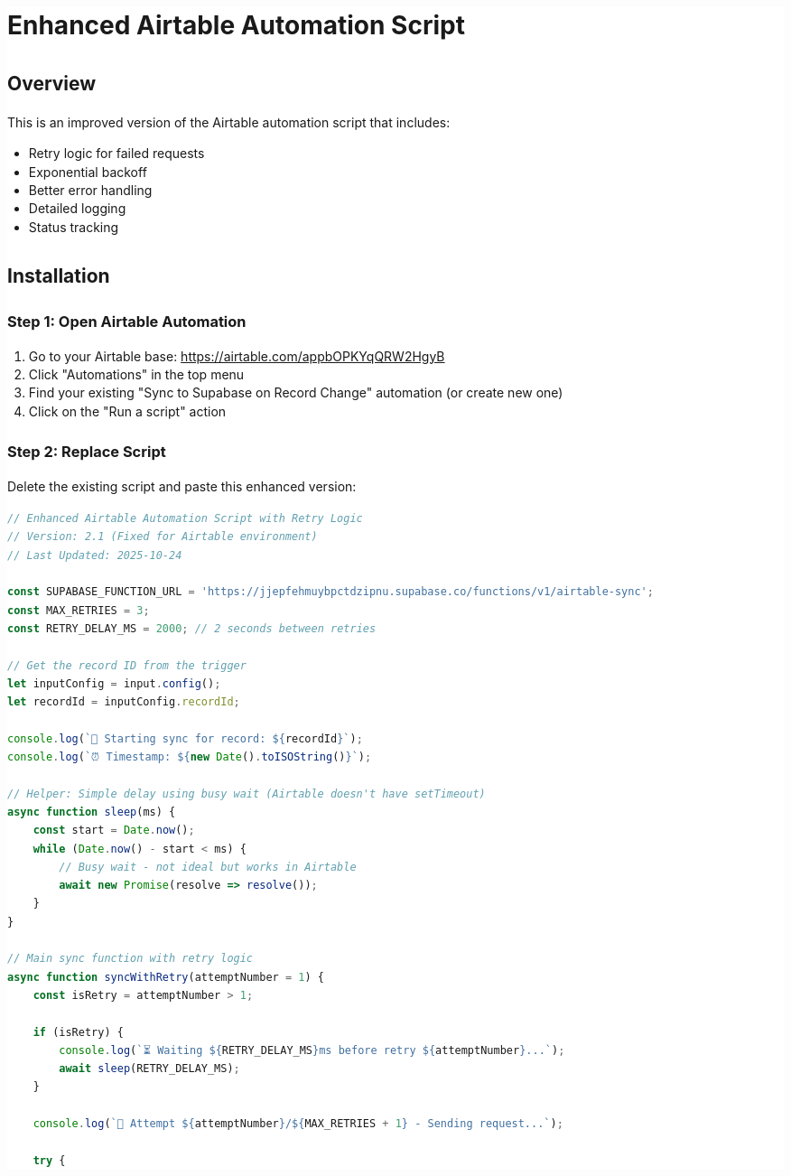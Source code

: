 # Enhanced Airtable Automation Script

## Overview

This is an improved version of the Airtable automation script that includes:
- Retry logic for failed requests
- Exponential backoff
- Better error handling
- Detailed logging
- Status tracking

## Installation

### Step 1: Open Airtable Automation

1. Go to your Airtable base: https://airtable.com/appbOPKYqQRW2HgyB
2. Click "Automations" in the top menu
3. Find your existing "Sync to Supabase on Record Change" automation (or create new one)
4. Click on the "Run a script" action

### Step 2: Replace Script

Delete the existing script and paste this enhanced version:

```javascript
// Enhanced Airtable Automation Script with Retry Logic
// Version: 2.1 (Fixed for Airtable environment)
// Last Updated: 2025-10-24

const SUPABASE_FUNCTION_URL = 'https://jjepfehmuybpctdzipnu.supabase.co/functions/v1/airtable-sync';
const MAX_RETRIES = 3;
const RETRY_DELAY_MS = 2000; // 2 seconds between retries

// Get the record ID from the trigger
let inputConfig = input.config();
let recordId = inputConfig.recordId;

console.log(`🚀 Starting sync for record: ${recordId}`);
console.log(`⏰ Timestamp: ${new Date().toISOString()}`);

// Helper: Simple delay using busy wait (Airtable doesn't have setTimeout)
async function sleep(ms) {
    const start = Date.now();
    while (Date.now() - start < ms) {
        // Busy wait - not ideal but works in Airtable
        await new Promise(resolve => resolve());
    }
}

// Main sync function with retry logic
async function syncWithRetry(attemptNumber = 1) {
    const isRetry = attemptNumber > 1;

    if (isRetry) {
        console.log(`⏳ Waiting ${RETRY_DELAY_MS}ms before retry ${attemptNumber}...`);
        await sleep(RETRY_DELAY_MS);
    }

    console.log(`📡 Attempt ${attemptNumber}/${MAX_RETRIES + 1} - Sending request...`);

    try {
```